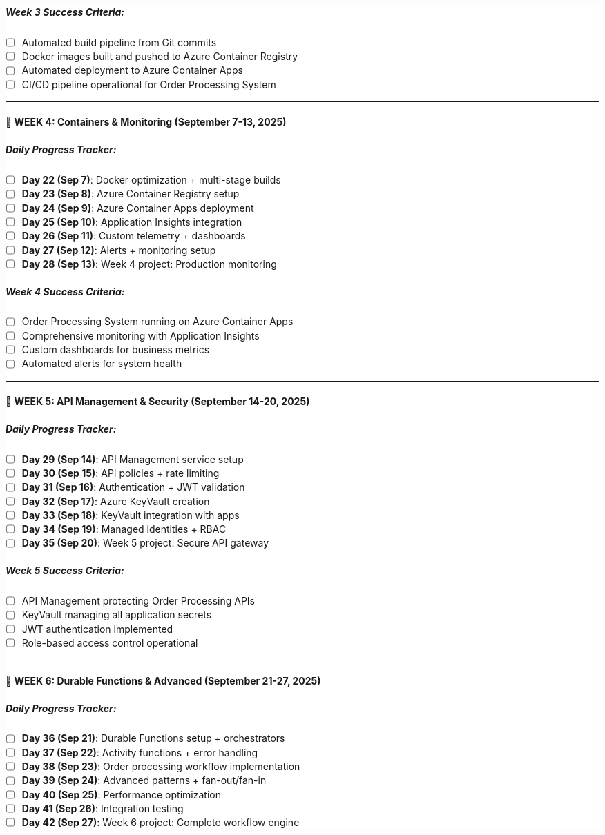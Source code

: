 ##### **Week 3 Success Criteria:**
- [ ] Automated build pipeline from Git commits
- [ ] Docker images built and pushed to Azure Container Registry
- [ ] Automated deployment to Azure Container Apps
- [ ] CI/CD pipeline operational for Order Processing System

---

#### **🐳 WEEK 4: Containers & Monitoring (September 7-13, 2025)**

##### **Daily Progress Tracker:**
- [ ] **Day 22 (Sep 7)**: Docker optimization + multi-stage builds
- [ ] **Day 23 (Sep 8)**: Azure Container Registry setup
- [ ] **Day 24 (Sep 9)**: Azure Container Apps deployment
- [ ] **Day 25 (Sep 10)**: Application Insights integration
- [ ] **Day 26 (Sep 11)**: Custom telemetry + dashboards
- [ ] **Day 27 (Sep 12)**: Alerts + monitoring setup
- [ ] **Day 28 (Sep 13)**: Week 4 project: Production monitoring

##### **Week 4 Success Criteria:**
- [ ] Order Processing System running on Azure Container Apps
- [ ] Comprehensive monitoring with Application Insights
- [ ] Custom dashboards for business metrics
- [ ] Automated alerts for system health

---

#### **🔐 WEEK 5: API Management & Security (September 14-20, 2025)**

##### **Daily Progress Tracker:**
- [ ] **Day 29 (Sep 14)**: API Management service setup
- [ ] **Day 30 (Sep 15)**: API policies + rate limiting
- [ ] **Day 31 (Sep 16)**: Authentication + JWT validation
- [ ] **Day 32 (Sep 17)**: Azure KeyVault creation
- [ ] **Day 33 (Sep 18)**: KeyVault integration with apps
- [ ] **Day 34 (Sep 19)**: Managed identities + RBAC
- [ ] **Day 35 (Sep 20)**: Week 5 project: Secure API gateway

##### **Week 5 Success Criteria:**
- [ ] API Management protecting Order Processing APIs
- [ ] KeyVault managing all application secrets
- [ ] JWT authentication implemented
- [ ] Role-based access control operational

---

#### **🌊 WEEK 6: Durable Functions & Advanced (September 21-27, 2025)**

##### **Daily Progress Tracker:**
- [ ] **Day 36 (Sep 21)**: Durable Functions setup + orchestrators
- [ ] **Day 37 (Sep 22)**: Activity functions + error handling
- [ ] **Day 38 (Sep 23)**: Order processing workflow implementation
- [ ] **Day 39 (Sep 24)**: Advanced patterns + fan-out/fan-in
- [ ] **Day 40 (Sep 25)**: Performance optimization
- [ ] **Day 41 (Sep 26)**: Integration testing
- [ ] **Day 42 (Sep 27)**: Week 6 project: Complete workflow engine
